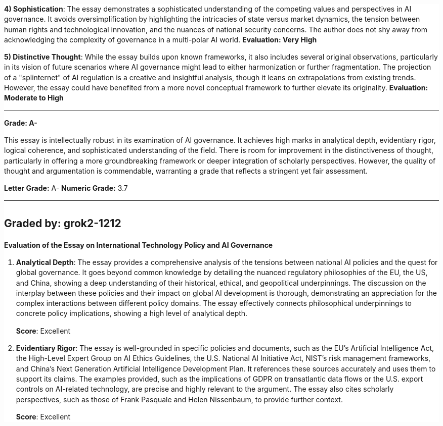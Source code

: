 **4) Sophistication**: The essay demonstrates a sophisticated understanding of the competing values and perspectives in AI governance. It avoids oversimplification by highlighting the intricacies of state versus market dynamics, the tension between human rights and technological innovation, and the nuances of national security concerns. The author does not shy away from acknowledging the complexity of governance in a multi-polar AI world. **Evaluation: Very High**

**5) Distinctive Thought**: While the essay builds upon known frameworks, it also includes several original observations, particularly in its vision of future scenarios where AI governance might lead to either harmonization or further fragmentation. The projection of a "splinternet" of AI regulation is a creative and insightful analysis, though it leans on extrapolations from existing trends. However, the essay could have benefited from a more novel conceptual framework to further elevate its originality. **Evaluation: Moderate to High**

---

**Grade: A-**

This essay is intellectually robust in its examination of AI governance. It achieves high marks in analytical depth, evidentiary rigor, logical coherence, and sophisticated understanding of the field. There is room for improvement in the distinctiveness of thought, particularly in offering a more groundbreaking framework or deeper integration of scholarly perspectives. However, the quality of thought and argumentation is commendable, warranting a grade that reflects a stringent yet fair assessment.

**Letter Grade:** A-
**Numeric Grade:** 3.7

---

## Graded by: grok2-1212

**Evaluation of the Essay on International Technology Policy and AI Governance**

1. **Analytical Depth**:
   The essay provides a comprehensive analysis of the tensions between national AI policies and the quest for global governance. It goes beyond common knowledge by detailing the nuanced regulatory philosophies of the EU, the US, and China, showing a deep understanding of their historical, ethical, and geopolitical underpinnings. The discussion on the interplay between these policies and their impact on global AI development is thorough, demonstrating an appreciation for the complex interactions between different policy domains. The essay effectively connects philosophical underpinnings to concrete policy implications, showing a high level of analytical depth.

   **Score**: Excellent

2. **Evidentiary Rigor**:
   The essay is well-grounded in specific policies and documents, such as the EU’s Artificial Intelligence Act, the High-Level Expert Group on AI Ethics Guidelines, the U.S. National AI Initiative Act, NIST’s risk management frameworks, and China’s Next Generation Artificial Intelligence Development Plan. It references these sources accurately and uses them to support its claims. The examples provided, such as the implications of GDPR on transatlantic data flows or the U.S. export controls on AI-related technology, are precise and highly relevant to the argument. The essay also cites scholarly perspectives, such as those of Frank Pasquale and Helen Nissenbaum, to provide further context.

   **Score**: Excellent

